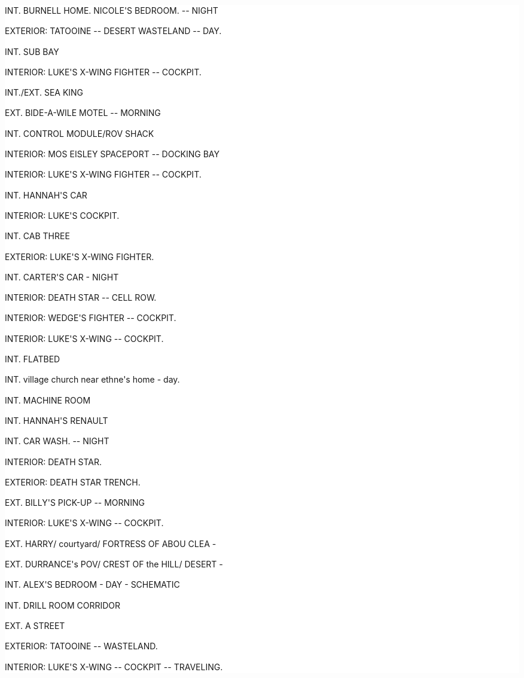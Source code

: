INT. BURNELL HOME. NICOLE'S BEDROOM. -- NIGHT

EXTERIOR: TATOOINE -- DESERT WASTELAND -- DAY.

INT. SUB BAY

INTERIOR: LUKE'S X-WING FIGHTER -- COCKPIT.

INT./EXT. SEA KING

EXT. BIDE-A-WILE MOTEL -- MORNING

INT. CONTROL MODULE/ROV SHACK

INTERIOR: MOS EISLEY SPACEPORT -- DOCKING BAY

INTERIOR: LUKE'S X-WING FIGHTER -- COCKPIT.

INT. HANNAH'S CAR

INTERIOR: LUKE'S COCKPIT.

INT. CAB THREE

EXTERIOR: LUKE'S X-WING FIGHTER.

INT. CARTER'S CAR - NIGHT

INTERIOR: DEATH STAR -- CELL ROW.

INTERIOR: WEDGE'S FIGHTER -- COCKPIT.

INTERIOR: LUKE'S X-WING -- COCKPIT.

INT. FLATBED

INT. village church near ethne's home - day.

INT. MACHINE ROOM

INT. HANNAH'S RENAULT

INT. CAR WASH. -- NIGHT

INTERIOR: DEATH STAR.

EXTERIOR: DEATH STAR TRENCH.

EXT. BILLY'S PICK-UP -- MORNING

INTERIOR: LUKE'S X-WING -- COCKPIT.

EXT. HARRY/ courtyard/ FORTRESS OF ABOU CLEA -

EXT. DURRANCE's POV/ CREST OF the HILL/ DESERT -

INT. ALEX'S BEDROOM - DAY -  SCHEMATIC

INT. DRILL ROOM CORRIDOR

EXT. A STREET

EXTERIOR: TATOOINE -- WASTELAND.

INTERIOR: LUKE'S X-WING -- COCKPIT -- TRAVELING.
